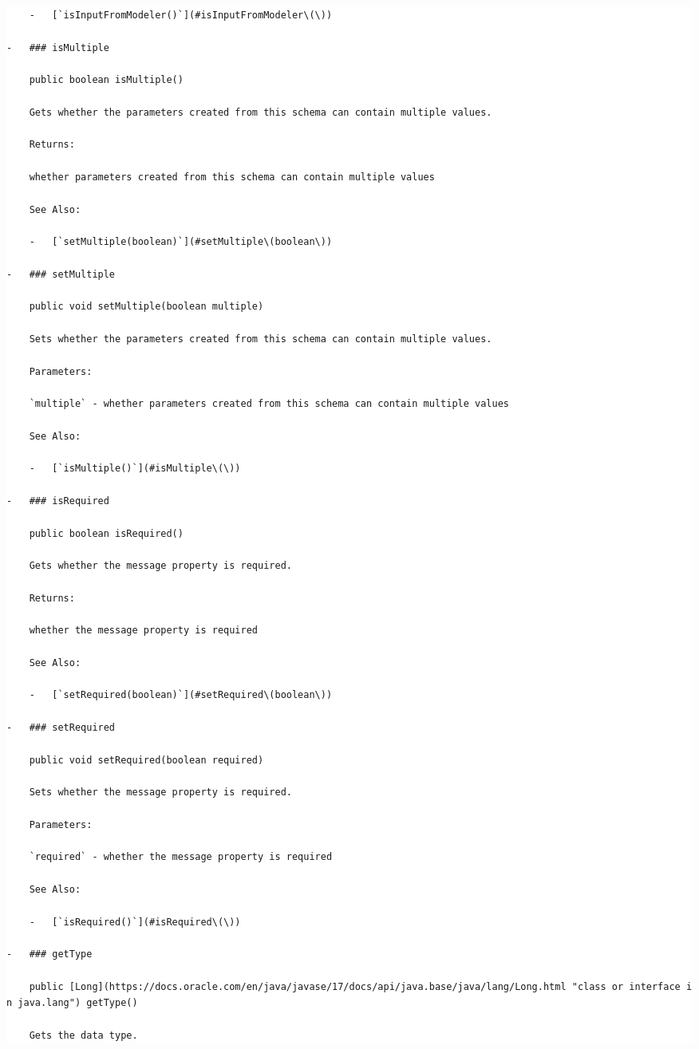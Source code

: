         -   [`isInputFromModeler()`](#isInputFromModeler\(\))

    -   ### isMultiple

        public boolean isMultiple()

        Gets whether the parameters created from this schema can contain multiple values.

        Returns:

        whether parameters created from this schema can contain multiple values

        See Also:

        -   [`setMultiple(boolean)`](#setMultiple\(boolean\))

    -   ### setMultiple

        public void setMultiple(boolean multiple)

        Sets whether the parameters created from this schema can contain multiple values.

        Parameters:

        `multiple` - whether parameters created from this schema can contain multiple values

        See Also:

        -   [`isMultiple()`](#isMultiple\(\))

    -   ### isRequired

        public boolean isRequired()

        Gets whether the message property is required.

        Returns:

        whether the message property is required

        See Also:

        -   [`setRequired(boolean)`](#setRequired\(boolean\))

    -   ### setRequired

        public void setRequired(boolean required)

        Sets whether the message property is required.

        Parameters:

        `required` - whether the message property is required

        See Also:

        -   [`isRequired()`](#isRequired\(\))

    -   ### getType

        public [Long](https://docs.oracle.com/en/java/javase/17/docs/api/java.base/java/lang/Long.html "class or interface in java.lang") getType()

        Gets the data type.

